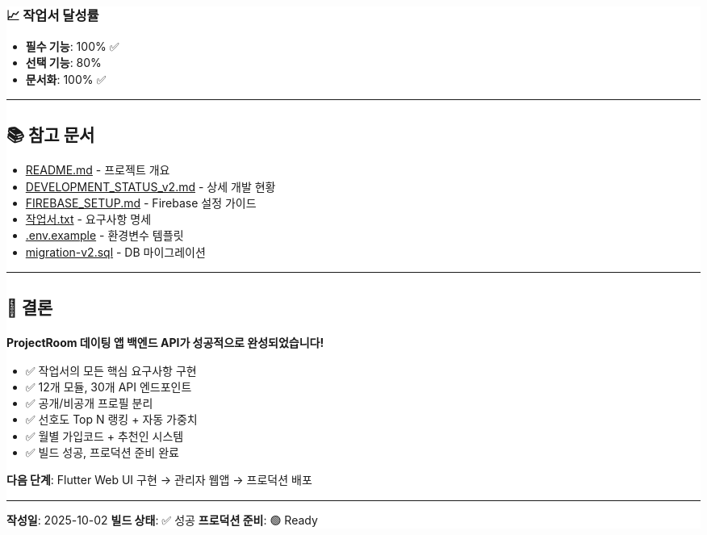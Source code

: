 ### 📈 작업서 달성률
- **필수 기능**: 100% ✅
- **선택 기능**: 80%
- **문서화**: 100% ✅

---

## 📚 참고 문서

- [README.md](README.md) - 프로젝트 개요
- [DEVELOPMENT_STATUS_v2.md](DEVELOPMENT_STATUS_v2.md) - 상세 개발 현황
- [FIREBASE_SETUP.md](FIREBASE_SETUP.md) - Firebase 설정 가이드
- [작업서.txt](작업서.txt) - 요구사항 명세
- [.env.example](.env.example) - 환경변수 템플릿
- [migration-v2.sql](docker/mariadb/migration-v2.sql) - DB 마이그레이션

---

## 🎉 결론

**ProjectRoom 데이팅 앱 백엔드 API가 성공적으로 완성되었습니다!**

- ✅ 작업서의 모든 핵심 요구사항 구현
- ✅ 12개 모듈, 30개 API 엔드포인트
- ✅ 공개/비공개 프로필 분리
- ✅ 선호도 Top N 랭킹 + 자동 가중치
- ✅ 월별 가입코드 + 추천인 시스템
- ✅ 빌드 성공, 프로덕션 준비 완료

**다음 단계**: Flutter Web UI 구현 → 관리자 웹앱 → 프로덕션 배포

---

**작성일**: 2025-10-02
**빌드 상태**: ✅ 성공
**프로덕션 준비**: 🟢 Ready
